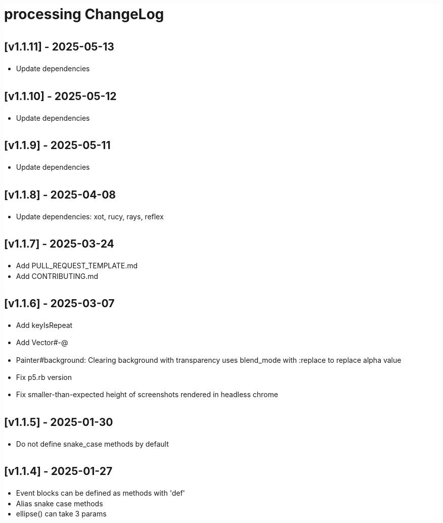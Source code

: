 # processing ChangeLog


## [v1.1.11] - 2025-05-13

- Update dependencies


## [v1.1.10] - 2025-05-12

- Update dependencies


## [v1.1.9] - 2025-05-11

- Update dependencies


## [v1.1.8] - 2025-04-08

- Update dependencies: xot, rucy, rays, reflex


## [v1.1.7] - 2025-03-24

- Add PULL_REQUEST_TEMPLATE.md
- Add CONTRIBUTING.md


## [v1.1.6] - 2025-03-07

- Add keyIsRepeat
- Add Vector#-@

- Painter#background: Clearing background with transparency uses blend_mode with :replace to replace alpha value
- Fix p5.rb version

- Fix smaller-than-expected height of screenshots rendered in headless chrome


## [v1.1.5] - 2025-01-30

- Do not define snake_case methods by default


## [v1.1.4] - 2025-01-27

- Event blocks can be defined as methods with 'def'
- Alias snake case methods
- ellipse() can take 3 params


